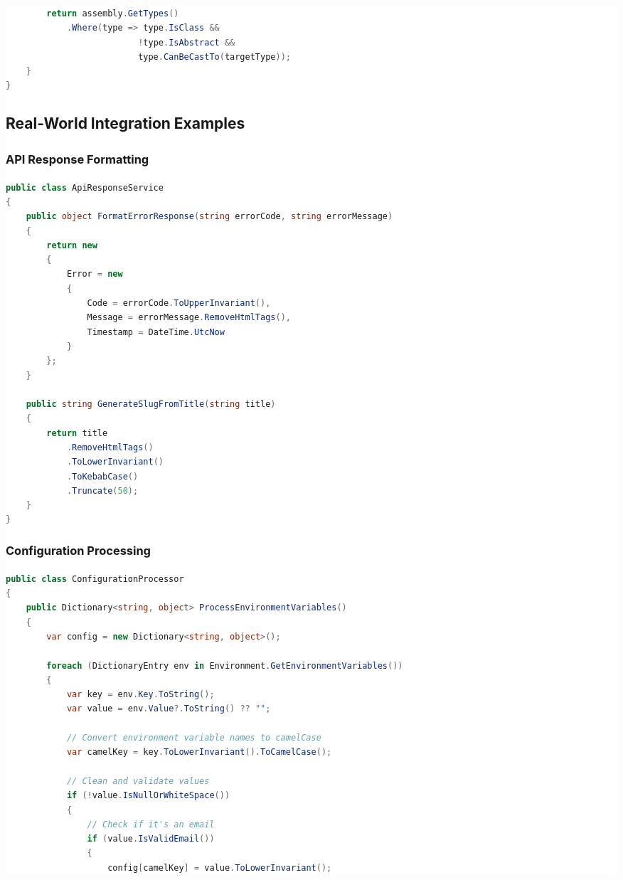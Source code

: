 ```csharp
        return assembly.GetTypes()
            .Where(type => type.IsClass &&
                          !type.IsAbstract &&
                          type.CanBeCastTo(targetType));
    }
}
```

## Real-World Integration Examples

### API Response Formatting

```csharp
public class ApiResponseService
{
    public object FormatErrorResponse(string errorCode, string errorMessage)
    {
        return new
        {
            Error = new
            {
                Code = errorCode.ToUpperInvariant(),
                Message = errorMessage.RemoveHtmlTags(),
                Timestamp = DateTime.UtcNow
            }
        };
    }

    public string GenerateSlugFromTitle(string title)
    {
        return title
            .RemoveHtmlTags()
            .ToLowerInvariant()
            .ToKebabCase()
            .Truncate(50);
    }
}
```

### Configuration Processing

```csharp
public class ConfigurationProcessor
{
    public Dictionary<string, object> ProcessEnvironmentVariables()
    {
        var config = new Dictionary<string, object>();

        foreach (DictionaryEntry env in Environment.GetEnvironmentVariables())
        {
            var key = env.Key.ToString();
            var value = env.Value?.ToString() ?? "";

            // Convert environment variable names to camelCase
            var camelKey = key.ToLowerInvariant().ToCamelCase();

            // Clean and validate values
            if (!value.IsNullOrWhiteSpace())
            {
                // Check if it's an email
                if (value.IsValidEmail())
                {
                    config[camelKey] = value.ToLowerInvariant();
```